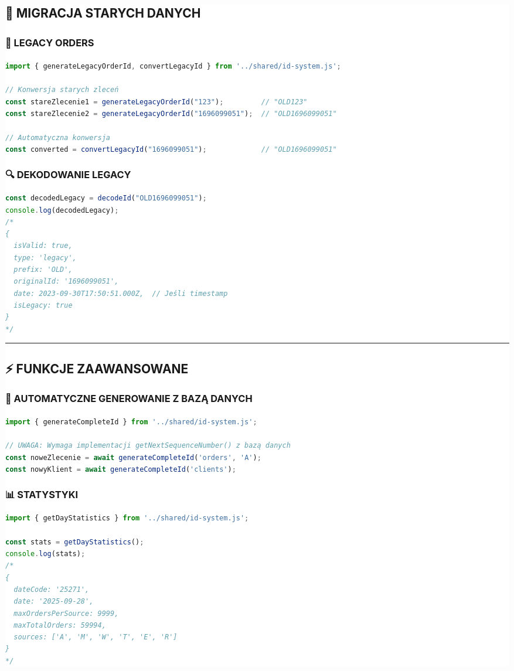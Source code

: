 
## 🔄 MIGRACJA STARYCH DANYCH

### 💾 LEGACY ORDERS

```javascript
import { generateLegacyOrderId, convertLegacyId } from '../shared/id-system.js';

// Konwersja starych zleceń
const stareZlecenie1 = generateLegacyOrderId("123");         // "OLD123"
const stareZlecenie2 = generateLegacyOrderId("1696099051");  // "OLD1696099051"

// Automatyczna konwersja
const converted = convertLegacyId("1696099051");             // "OLD1696099051"
```

### 🔍 DEKODOWANIE LEGACY

```javascript
const decodedLegacy = decodeId("OLD1696099051");
console.log(decodedLegacy);
/*
{
  isValid: true,
  type: 'legacy',
  prefix: 'OLD',
  originalId: '1696099051',
  date: 2023-09-30T17:50:51.000Z,  // Jeśli timestamp
  isLegacy: true
}
*/
```

---

## ⚡ FUNKCJE ZAAWANSOWANE

### 🎯 AUTOMATYCZNE GENEROWANIE Z BAZĄ DANYCH

```javascript
import { generateCompleteId } from '../shared/id-system.js';

// UWAGA: Wymaga implementacji getNextSequenceNumber() z bazą danych
const noweZlecenie = await generateCompleteId('orders', 'A');
const nowyKlient = await generateCompleteId('clients');
```

### 📊 STATYSTYKI

```javascript
import { getDayStatistics } from '../shared/id-system.js';

const stats = getDayStatistics();
console.log(stats);
/*
{
  dateCode: '25271',
  date: '2025-09-28',
  maxOrdersPerSource: 9999,
  maxTotalOrders: 59994,
  sources: ['A', 'M', 'W', 'T', 'E', 'R']
}
*/
```
